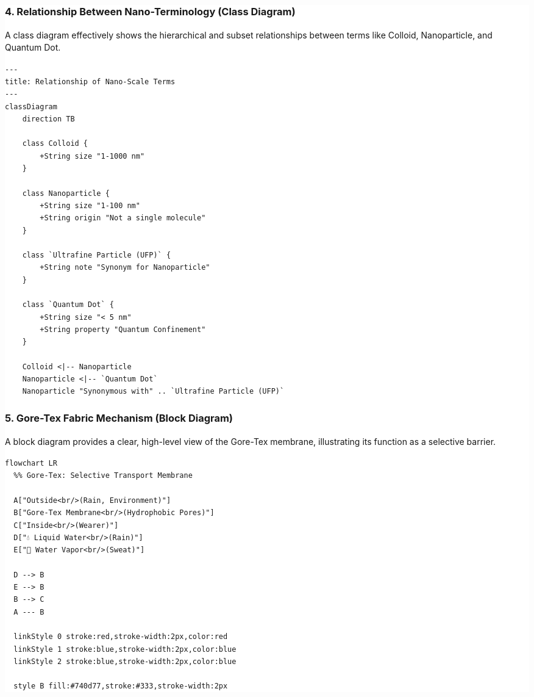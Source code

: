### 4. Relationship Between Nano-Terminology (Class Diagram)

A class diagram effectively shows the hierarchical and subset relationships between terms like Colloid, Nanoparticle, and Quantum Dot.

```mermaid
---
title: Relationship of Nano-Scale Terms
---
classDiagram
    direction TB

    class Colloid {
        +String size "1-1000 nm"
    }

    class Nanoparticle {
        +String size "1-100 nm"
        +String origin "Not a single molecule"
    }

    class `Ultrafine Particle (UFP)` {
        +String note "Synonym for Nanoparticle"
    }

    class `Quantum Dot` {
        +String size "< 5 nm"
        +String property "Quantum Confinement"
    }

    Colloid <|-- Nanoparticle
    Nanoparticle <|-- `Quantum Dot`
    Nanoparticle "Synonymous with" .. `Ultrafine Particle (UFP)`
```

### 5. Gore-Tex Fabric Mechanism (Block Diagram)

A block diagram provides a clear, high-level view of the Gore-Tex membrane, illustrating its function as a selective barrier.

```mermaid
flowchart LR
  %% Gore-Tex: Selective Transport Membrane

  A["Outside<br/>(Rain, Environment)"]
  B["Gore‑Tex Membrane<br/>(Hydrophobic Pores)"]
  C["Inside<br/>(Wearer)"]
  D["💧 Liquid Water<br/>(Rain)"]
  E["💨 Water Vapor<br/>(Sweat)"]

  D --> B
  E --> B
  B --> C
  A --- B

  linkStyle 0 stroke:red,stroke-width:2px,color:red
  linkStyle 1 stroke:blue,stroke-width:2px,color:blue
  linkStyle 2 stroke:blue,stroke-width:2px,color:blue

  style B fill:#740d77,stroke:#333,stroke-width:2px
```
